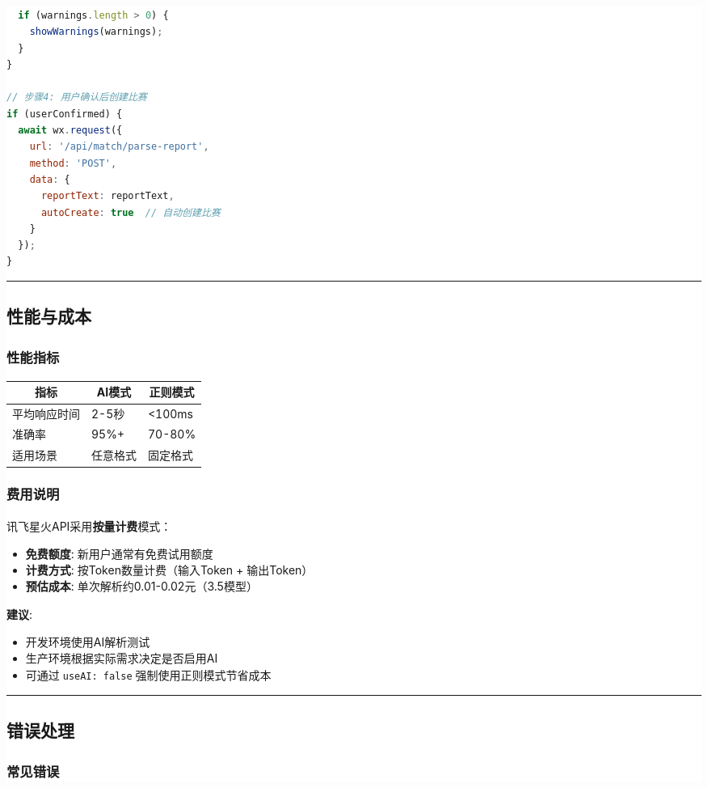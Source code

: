 ```javascript
  if (warnings.length > 0) {
    showWarnings(warnings);
  }
}

// 步骤4: 用户确认后创建比赛
if (userConfirmed) {
  await wx.request({
    url: '/api/match/parse-report',
    method: 'POST',
    data: {
      reportText: reportText,
      autoCreate: true  // 自动创建比赛
    }
  });
}
```

---

## 性能与成本

### 性能指标

| 指标 | AI模式 | 正则模式 |
|------|--------|---------|
| 平均响应时间 | 2-5秒 | <100ms |
| 准确率 | 95%+ | 70-80% |
| 适用场景 | 任意格式 | 固定格式 |

### 费用说明

讯飞星火API采用**按量计费**模式：

- **免费额度**: 新用户通常有免费试用额度
- **计费方式**: 按Token数量计费（输入Token + 输出Token）
- **预估成本**: 单次解析约0.01-0.02元（3.5模型）

**建议**:
- 开发环境使用AI解析测试
- 生产环境根据实际需求决定是否启用AI
- 可通过 `useAI: false` 强制使用正则模式节省成本

---

## 错误处理

### 常见错误
